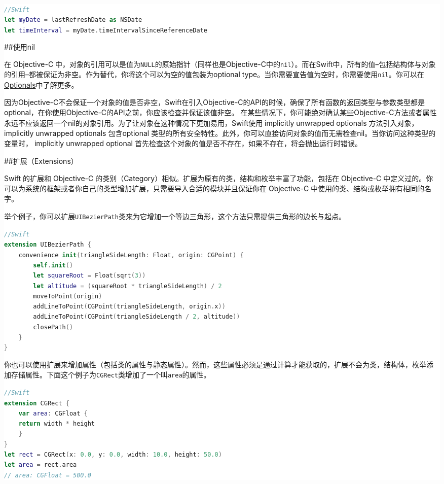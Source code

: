 ```swift
//Swift
let myDate = lastRefreshDate as NSDate
let timeInterval = myDate.timeIntervalSinceReferenceDate
```

<a name="working_with_nil"></a>
##使用nil

在 Objective-C 中，对象的引用可以是值为`NULL`的原始指针（同样也是Objective-C中的`nil`）。而在Swift中，所有的值–包括结构体与对象的引用–都被保证为非空。作为替代，你将这个可以为空的值包装为optional type。当你需要宣告值为空时，你需要使用`nil`。你可以在[Optionals](https://github.com/CocoaChina-editors/Welcome-to-Swift/blob/master/The%20Swift%20Programming%20Language/02Language%20Guide/01The%20Basics.md#optionals)中了解更多。

因为Objective-C不会保证一个对象的值是否非空，Swift在引入Objective-C的API的时候，确保了所有函数的返回类型与参数类型都是optional，在你使用Objective-C的API之前，你应该检查并保证该值非空。
在某些情况下，你可能绝对确认某些Objective-C方法或者属性永远不应该返回一个nil的对象引用。为了让对象在这种情况下更加易用，Swift使用 implicitly unwrapped optionals 方法引入对象， implicitly unwrapped optionals 包含optional 类型的所有安全特性。此外，你可以直接访问对象的值而无需检查nil。当你访问这种类型的变量时， implicitly unwrapped optional 首先检查这个对象的值是否不存在，如果不存在，将会抛出运行时错误。

<a name="extensions"></a>
##扩展（Extensions）

Swift 的扩展和 Objective-C 的类别（Category）相似。扩展为原有的类，结构和枚举丰富了功能，包括在 Objective-C 中定义过的。你可以为系统的框架或者你自己的类型增加扩展，只需要导入合适的模块并且保证你在 Objective-C 中使用的类、结构或枚举拥有相同的名字。

举个例子，你可以扩展`UIBezierPath`类来为它增加一个等边三角形，这个方法只需提供三角形的边长与起点。

```swift
//Swift
extension UIBezierPath {
    convenience init(triangleSideLength: Float, origin: CGPoint) {
        self.init()
        let squareRoot = Float(sqrt(3))
        let altitude = (squareRoot * triangleSideLength) / 2
        moveToPoint(origin)
        addLineToPoint(CGPoint(triangleSideLength, origin.x))
        addLineToPoint(CGPoint(triangleSideLength / 2, altitude))
        closePath()
    }
}
```

你也可以使用扩展来增加属性（包括类的属性与静态属性）。然而，这些属性必须是通过计算才能获取的，扩展不会为类，结构体，枚举添加存储属性。下面这个例子为`CGRect`类增加了一个叫`area`的属性。

```swift
//Swift
extension CGRect {
    var area: CGFloat {
    return width * height
    }
}
let rect = CGRect(x: 0.0, y: 0.0, width: 10.0, height: 50.0)
let area = rect.area
// area: CGFloat = 500.0
```

